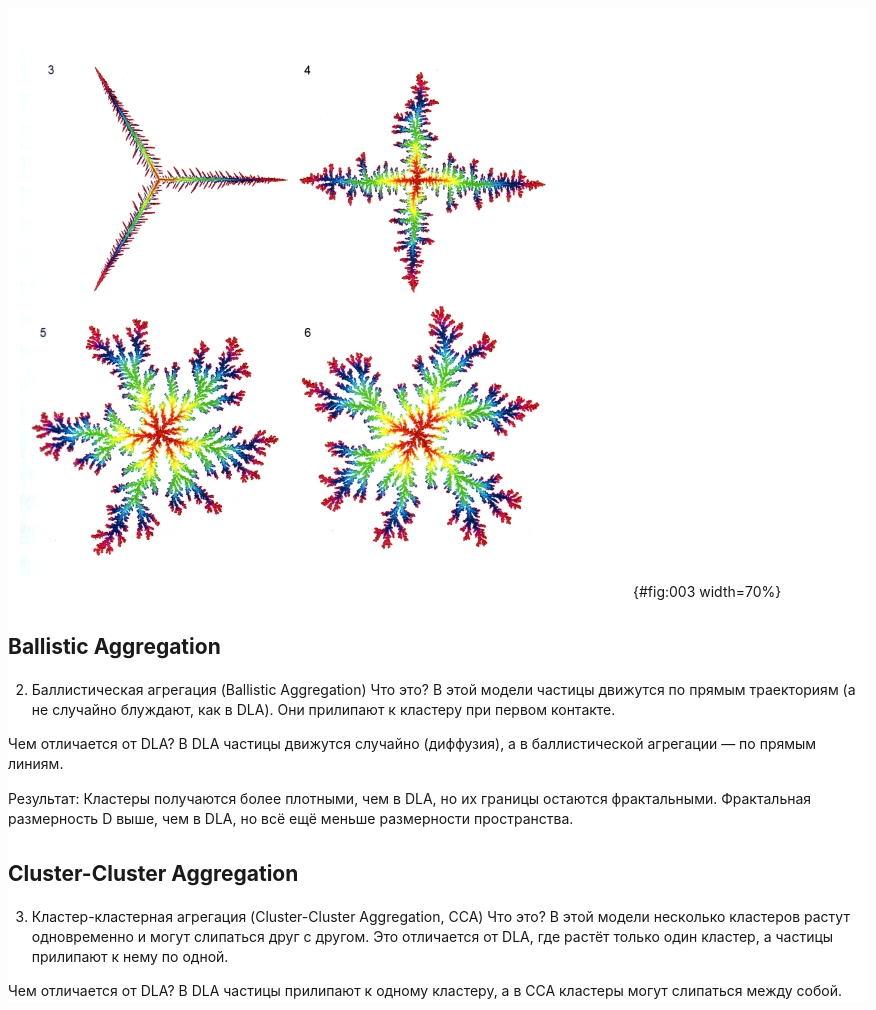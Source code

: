 ![Примеры анизотропных агрегатов для 3, 4, 5, и 6 осей симметрии](featured2.png){#fig:003 width=70%}

## Ballistic Aggregation

2. Баллистическая агрегация (Ballistic Aggregation)
Что это? В этой модели частицы движутся по прямым траекториям (а не случайно блуждают, как в DLA). Они прилипают к кластеру при первом контакте.

Чем отличается от DLA? В DLA частицы движутся случайно (диффузия), а в баллистической агрегации — по прямым линиям.

Результат: Кластеры получаются более плотными, чем в DLA, но их границы остаются фрактальными. Фрактальная размерность D выше, чем в DLA, но всё ещё меньше размерности пространства.

## Cluster-Cluster Aggregation

3. Кластер-кластерная агрегация (Cluster-Cluster Aggregation, CCA)
Что это? В этой модели несколько кластеров растут одновременно и могут слипаться друг с другом. Это отличается от DLA, где растёт только один кластер, а частицы прилипают к нему по одной.

Чем отличается от DLA? В DLA частицы прилипают к одному кластеру, а в CCA кластеры могут слипаться между собой.
